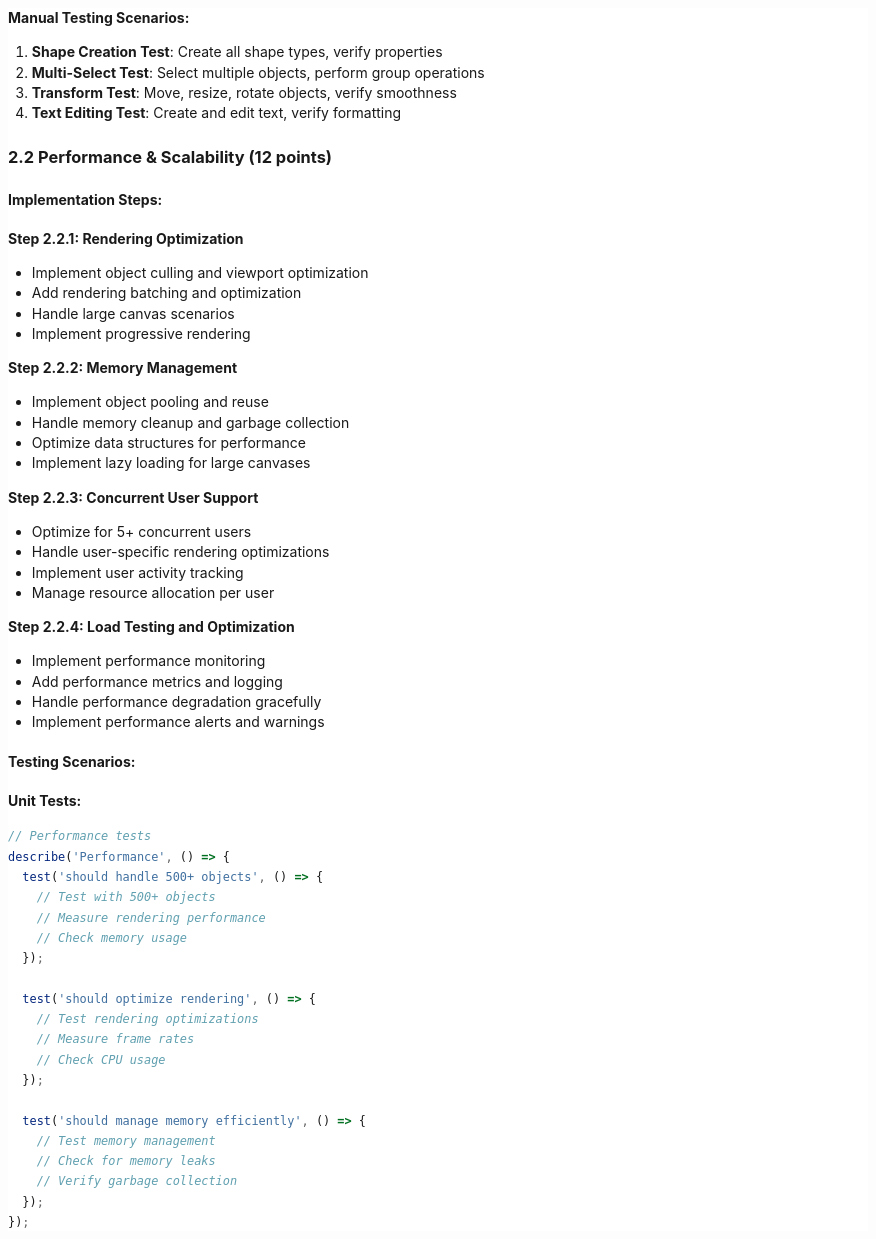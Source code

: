 
**Manual Testing Scenarios:**
1. **Shape Creation Test**: Create all shape types, verify properties
2. **Multi-Select Test**: Select multiple objects, perform group operations
3. **Transform Test**: Move, resize, rotate objects, verify smoothness
4. **Text Editing Test**: Create and edit text, verify formatting

### 2.2 Performance & Scalability (12 points)

#### Implementation Steps:

**Step 2.2.1: Rendering Optimization**
- Implement object culling and viewport optimization
- Add rendering batching and optimization
- Handle large canvas scenarios
- Implement progressive rendering

**Step 2.2.2: Memory Management**
- Implement object pooling and reuse
- Handle memory cleanup and garbage collection
- Optimize data structures for performance
- Implement lazy loading for large canvases

**Step 2.2.3: Concurrent User Support**
- Optimize for 5+ concurrent users
- Handle user-specific rendering optimizations
- Implement user activity tracking
- Manage resource allocation per user

**Step 2.2.4: Load Testing and Optimization**
- Implement performance monitoring
- Add performance metrics and logging
- Handle performance degradation gracefully
- Implement performance alerts and warnings

#### Testing Scenarios:

**Unit Tests:**
```javascript
// Performance tests
describe('Performance', () => {
  test('should handle 500+ objects', () => {
    // Test with 500+ objects
    // Measure rendering performance
    // Check memory usage
  });
  
  test('should optimize rendering', () => {
    // Test rendering optimizations
    // Measure frame rates
    // Check CPU usage
  });
  
  test('should manage memory efficiently', () => {
    // Test memory management
    // Check for memory leaks
    // Verify garbage collection
  });
});
```
